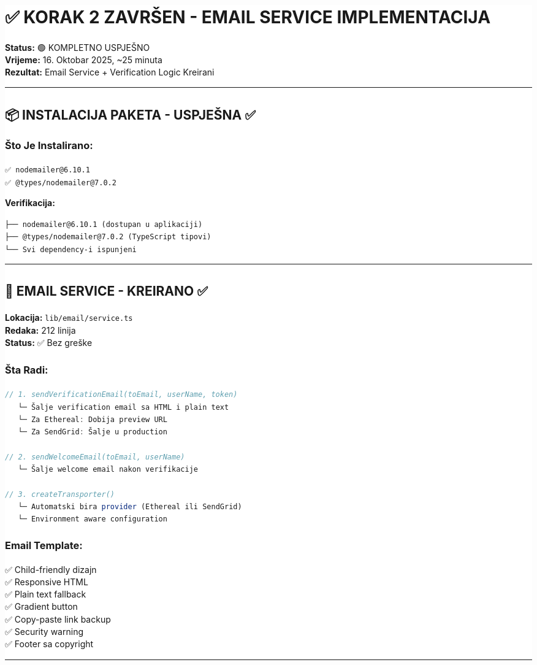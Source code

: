 # ✅ KORAK 2 ZAVRŠEN - EMAIL SERVICE IMPLEMENTACIJA

**Status:** 🟢 KOMPLETNO USPJEŠNO  
**Vrijeme:** 16. Oktobar 2025, ~25 minuta  
**Rezultat:** Email Service + Verification Logic Kreirani  

---

## 📦 INSTALACIJA PAKETA - USPJEŠNA ✅

### Što Je Instalirano:

```bash
✅ nodemailer@6.10.1
✅ @types/nodemailer@7.0.2
```

**Verifikacija:**
```
├── nodemailer@6.10.1 (dostupan u aplikaciji)
├── @types/nodemailer@7.0.2 (TypeScript tipovi)
└── Svi dependency-i ispunjeni
```

---

## 📧 EMAIL SERVICE - KREIRANO ✅

**Lokacija:** `lib/email/service.ts`  
**Redaka:** 212 linija  
**Status:** ✅ Bez greške

### Šta Radi:

```typescript
// 1. sendVerificationEmail(toEmail, userName, token)
   └─ Šalje verification email sa HTML i plain text
   └─ Za Ethereal: Dobija preview URL
   └─ Za SendGrid: Šalje u production

// 2. sendWelcomeEmail(toEmail, userName)
   └─ Šalje welcome email nakon verifikacije

// 3. createTransporter()
   └─ Automatski bira provider (Ethereal ili SendGrid)
   └─ Environment aware configuration
```

### Email Template:

✅ Child-friendly dizajn  
✅ Responsive HTML  
✅ Plain text fallback  
✅ Gradient button  
✅ Copy-paste link backup  
✅ Security warning  
✅ Footer sa copyright  

---